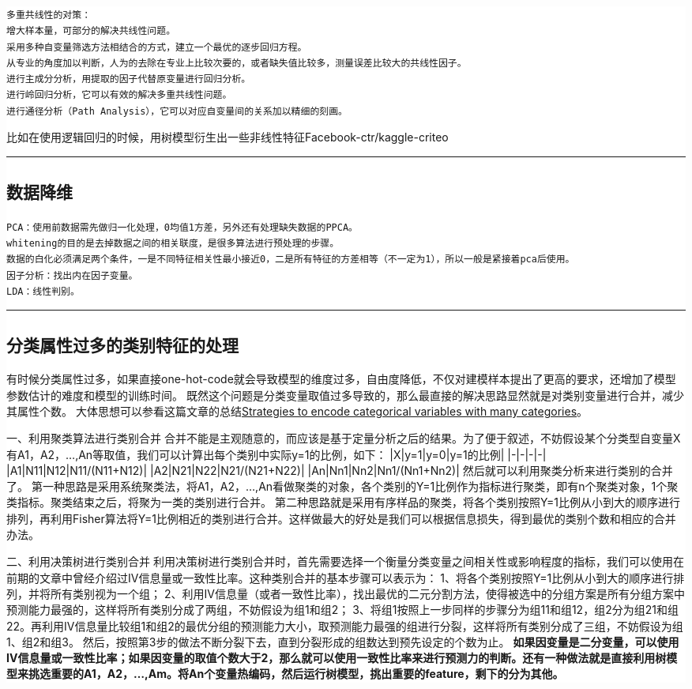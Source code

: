     多重共线性的对策：
    增大样本量，可部分的解决共线性问题。
    采用多种自变量筛选方法相结合的方式，建立一个最优的逐步回归方程。
    从专业的角度加以判断，人为的去除在专业上比较次要的，或者缺失值比较多，测量误差比较大的共线性因子。
    进行主成分分析，用提取的因子代替原变量进行回归分析。
    进行岭回归分析，它可以有效的解决多重共线性问题。
    进行通径分析（Path Analysis），它可以对应自变量间的关系加以精细的刻画。

比如在使用逻辑回归的时候，用树模型衍生出一些非线性特征Facebook-ctr/kaggle-criteo

---
## 数据降维

    PCA：使用前数据需先做归一化处理，0均值1方差，另外还有处理缺失数据的PPCA。
    whitening的目的是去掉数据之间的相关联度，是很多算法进行预处理的步骤。
    数据的白化必须满足两个条件，一是不同特征相关性最小接近0，二是所有特征的方差相等（不一定为1），所以一般是紧接着pca后使用。
    因子分析：找出内在因子变量。
    LDA：线性判别。

---
## 分类属性过多的类别特征的处理
有时候分类属性过多，如果直接one-hot-code就会导致模型的维度过多，自由度降低，不仅对建模样本提出了更高的要求，还增加了模型参数估计的难度和模型的训练时间。
既然这个问题是分类变量取值过多导致的，那么最直接的解决思路显然就是对类别变量进行合并，减少其属性个数。
大体思想可以参看这篇文章的总结[Strategies to encode categorical variables with many categories](https://www.kaggle.com/c/caterpillar-tube-pricing/forums/t/15748/strategies-to-encode-categorical-variables-with-many-categories)。

一、利用聚类算法进行类别合并
合并不能是主观随意的，而应该是基于定量分析之后的结果。为了便于叙述，不妨假设某个分类型自变量X有A1，A2，…,An等取值，我们可以计算出每个类别中实际y=1的比例，如下：
|X|y=1|y=0|y=1的比例|
|-|-|-|-|
|A1|N11|N12|N11/(N11+N12)|
|A2|N21|N22|N21/(N21+N22)|
|An|Nn1|Nn2|Nn1/(Nn1+Nn2)|
然后就可以利用聚类分析来进行类别的合并了。
第一种思路是采用系统聚类法，将A1，A2，…,An看做聚类的对象，各个类别的Y=1比例作为指标进行聚类，即有n个聚类对象，1个聚类指标。聚类结束之后，将聚为一类的类别进行合并。
第二种思路就是采用有序样品的聚类，将各个类别按照Y=1比例从小到大的顺序进行排列，再利用Fisher算法将Y=1比例相近的类别进行合并。这样做最大的好处是我们可以根据信息损失，得到最优的类别个数和相应的合并办法。

二、利用决策树进行类别合并
利用决策树进行类别合并时，首先需要选择一个衡量分类变量之间相关性或影响程度的指标，我们可以使用在前期的文章中曾经介绍过IV信息量或一致性比率。这种类别合并的基本步骤可以表示为：
1、将各个类别按照Y=1比例从小到大的顺序进行排列，并将所有类别视为一个组；
2、利用IV信息量（或者一致性比率），找出最优的二元分割方法，使得被选中的分组方案是所有分组方案中预测能力最强的，这样将所有类别分成了两组，不妨假设为组1和组2；
3、将组1按照上一步同样的步骤分为组11和组12，组2分为组21和组22。再利用IV信息量比较组1和组2的最优分组的预测能力大小，取预测能力最强的组进行分裂，这样将所有类别分成了三组，不妨假设为组1、组2和组3。
然后，按照第3步的做法不断分裂下去，直到分裂形成的组数达到预先设定的个数为止。
**如果因变量是二分变量，可以使用IV信息量或一致性比率；如果因变量的取值个数大于2，那么就可以使用一致性比率来进行预测力的判断。还有一种做法就是直接利用树模型来挑选重要的A1，A2，…,Am。将An个变量热编码，然后运行树模型，挑出重要的feature，剩下的分为其他。**
